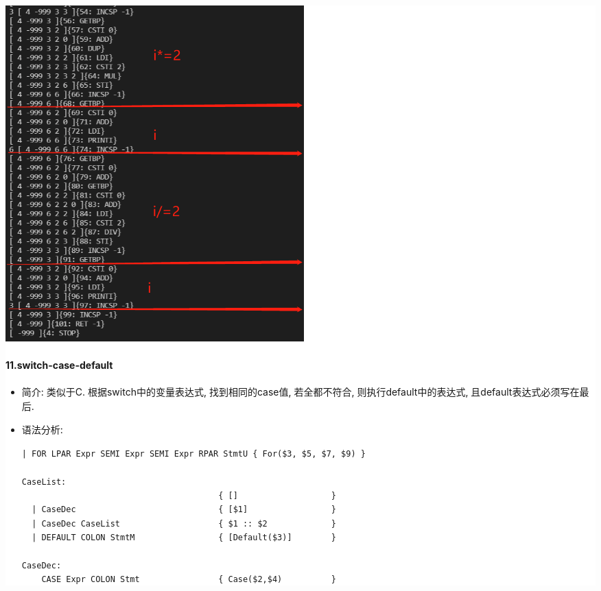   <img src="assets\image-20210628181831304.png" alt="image-20210628181831304" style="zoom:67%;" />
  
  

#### 11.switch-case-default

- 简介: 类似于C. 根据switch中的变量表达式, 找到相同的case值, 若全都不符合, 则执行default中的表达式, 且default表达式必须写在最后.

- 语法分析:

  ```F#
  | FOR LPAR Expr SEMI Expr SEMI Expr RPAR StmtU { For($3, $5, $7, $9) }
  
  CaseList:
                                          { []                   }
    | CaseDec                             { [$1]                 }
    | CaseDec CaseList                    { $1 :: $2             }
    | DEFAULT COLON StmtM                 { [Default($3)]        }
  
  CaseDec:
      CASE Expr COLON Stmt                { Case($2,$4)          }
  ```
  
